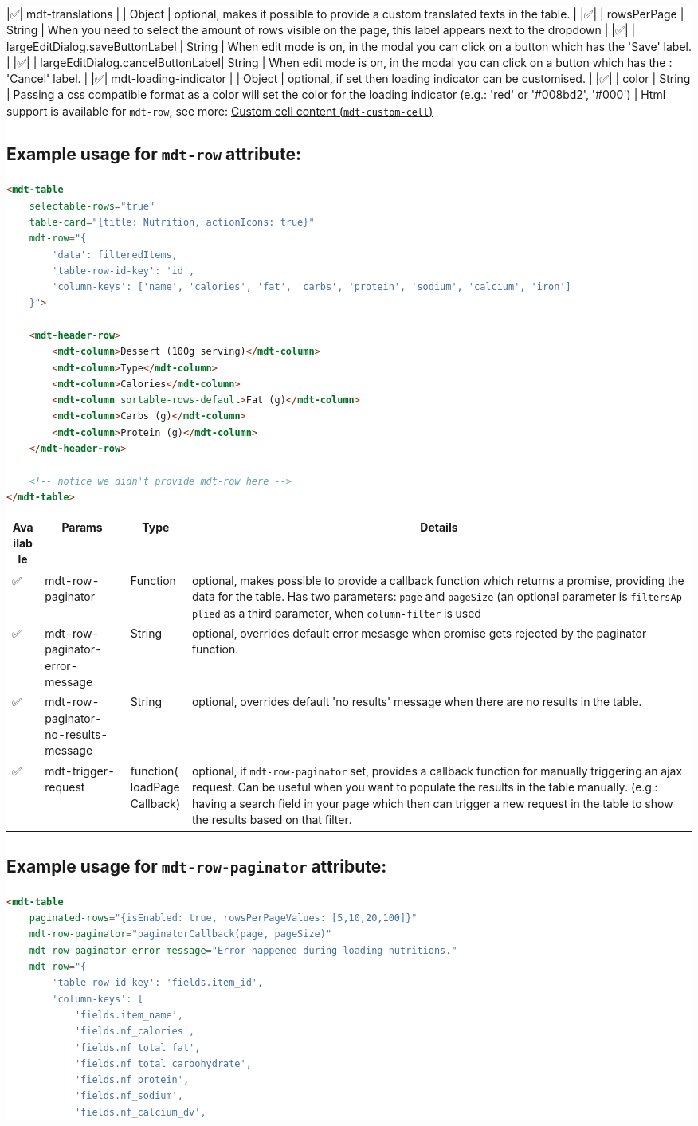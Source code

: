 |:white_check_mark:| mdt-translations                   |                                 | Object        | optional, makes it possible to provide a custom translated texts in the table. |
|:white_check_mark:|                                    | rowsPerPage                     | String        | When you need to select the amount of rows visible on the page, this label appears next to the dropdown |
|:white_check_mark:|                                    | largeEditDialog.saveButtonLabel | String        | When edit mode is on, in the modal you can click on a button which has the 'Save' label. |
|:white_check_mark:|                                    | largeEditDialog.cancelButtonLabel| String       | When edit mode is on, in the modal you can click on a button which has the : 'Cancel' label. |
|:white_check_mark:| mdt-loading-indicator              |                                 | Object        | optional, if set then loading indicator can be customised. |
|:white_check_mark:|                                    | color                           | String        | Passing a css compatible format as a color will set the color for the loading indicator (e.g.: 'red' or '#008bd2', '#000') |
Html support is available for `mdt-row`, see more: [Custom cell content (`mdt-custom-cell`)](#custom-cell-content)

## Example usage for `mdt-row` attribute:
```html
<mdt-table
    selectable-rows="true"
    table-card="{title: Nutrition, actionIcons: true}"
    mdt-row="{
        'data': filteredItems,
        'table-row-id-key': 'id',
        'column-keys': ['name', 'calories', 'fat', 'carbs', 'protein', 'sodium', 'calcium', 'iron']
    }">

    <mdt-header-row>
        <mdt-column>Dessert (100g serving)</mdt-column>
        <mdt-column>Type</mdt-column>
        <mdt-column>Calories</mdt-column>
        <mdt-column sortable-rows-default>Fat (g)</mdt-column>
        <mdt-column>Carbs (g)</mdt-column>
        <mdt-column>Protein (g)</mdt-column>
    </mdt-header-row>

    <!-- notice we didn't provide mdt-row here -->
</mdt-table>
```

| Available        | Params                              | Type          | Details       |
| ---------------- |------------------------------------ | ------------- | ------------- |
|:white_check_mark:| mdt-row-paginator                   | Function      | optional, makes possible to provide a callback function which returns a promise, providing the data for the table. Has two parameters: `page` and `pageSize` (an optional parameter is `filtersApplied` as a third parameter, when `column-filter` is used |
|:white_check_mark:| mdt-row-paginator-error-message     | String        | optional, overrides default error mesasge when promise gets rejected by the paginator function. |
|:white_check_mark:| mdt-row-paginator-no-results-message| String        | optional, overrides default 'no results' message when there are no results in the table. |
|:white_check_mark:| mdt-trigger-request                 | function(loadPageCallback) | optional, if `mdt-row-paginator` set, provides a callback function for manually triggering an ajax request. Can be useful when you want to populate the results in the table manually. (e.g.: having a search field in your page which then can trigger a new request in the table to show the results based on that filter.  |

## Example usage for `mdt-row-paginator` attribute:
```html
<mdt-table
    paginated-rows="{isEnabled: true, rowsPerPageValues: [5,10,20,100]}"
    mdt-row-paginator="paginatorCallback(page, pageSize)"
    mdt-row-paginator-error-message="Error happened during loading nutritions."
    mdt-row="{
        'table-row-id-key': 'fields.item_id',
        'column-keys': [
            'fields.item_name',
            'fields.nf_calories',
            'fields.nf_total_fat',
            'fields.nf_total_carbohydrate',
            'fields.nf_protein',
            'fields.nf_sodium',
            'fields.nf_calcium_dv',
```